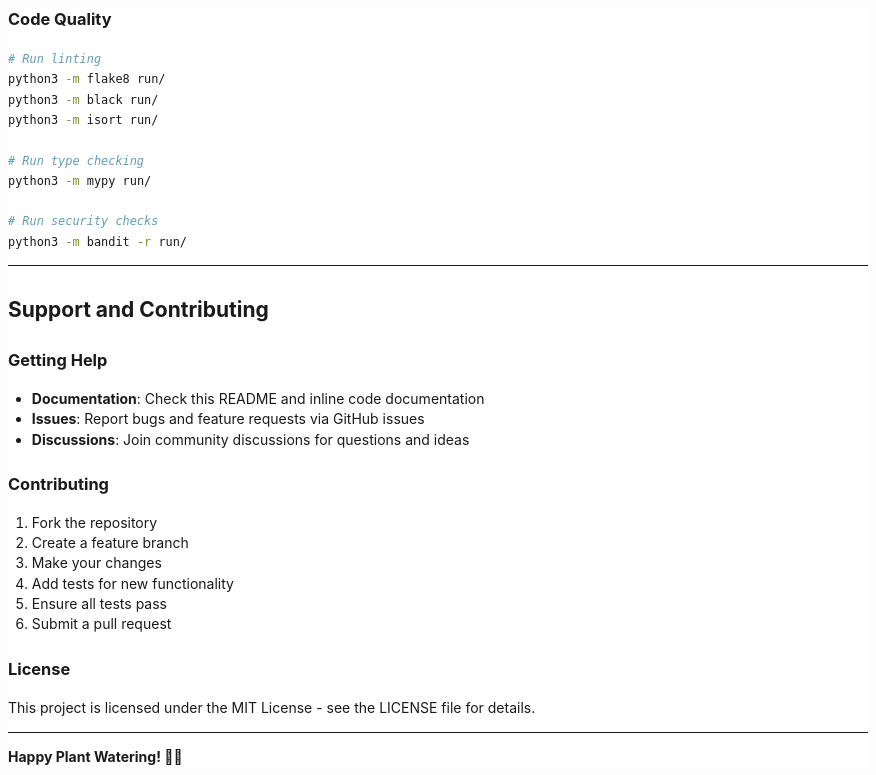 ### Code Quality

```bash
# Run linting
python3 -m flake8 run/
python3 -m black run/
python3 -m isort run/

# Run type checking
python3 -m mypy run/

# Run security checks
python3 -m bandit -r run/
```

---

## Support and Contributing

### Getting Help

- **Documentation**: Check this README and inline code documentation
- **Issues**: Report bugs and feature requests via GitHub issues
- **Discussions**: Join community discussions for questions and ideas

### Contributing

1. Fork the repository
2. Create a feature branch
3. Make your changes
4. Add tests for new functionality
5. Ensure all tests pass
6. Submit a pull request

### License

This project is licensed under the MIT License - see the LICENSE file for details.

---

**Happy Plant Watering! 🌱💧**
